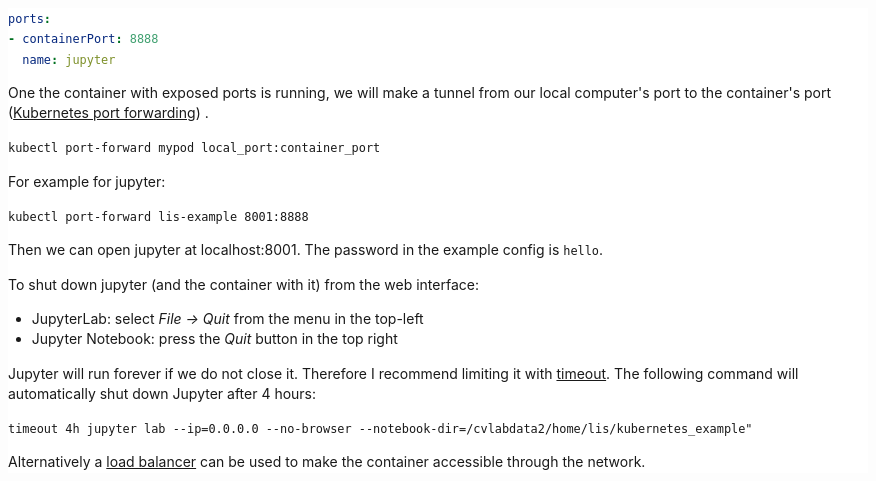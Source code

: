 ``` yaml
ports:
- containerPort: 8888
  name: jupyter
```

One the container with exposed ports is running, we will make a tunnel from our local computer's port to the container's
port
([Kubernetes port forwarding](https://kubernetes.io/docs/tasks/access-application-cluster/port-forward-access-application-cluster/))
.

```
kubectl port-forward mypod local_port:container_port
```

For example for jupyter:

```
kubectl port-forward lis-example 8001:8888
```

Then we can open jupyter at localhost:8001. The password in the example config is `hello`.

To shut down jupyter (and the container with it) from the web interface:

* JupyterLab: select *File -> Quit* from the menu in the top-left
* Jupyter Notebook: press the *Quit* button in the top right

Jupyter will run forever if we do not close it. Therefore I recommend limiting it
with [timeout](https://www.tecmint.com/run-linux-command-with-time-limit-and-timeout/). The following command will
automatically shut down Jupyter after 4 hours:

```
timeout 4h jupyter lab --ip=0.0.0.0 --no-browser --notebook-dir=/cvlabdata2/home/lis/kubernetes_example"
```

Alternatively a [load balancer](https://github.com/EPFL-IC/caas#step-three-accessing-pods-from-outside-of-the-cluster)
can be used to make the container accessible through the network.
